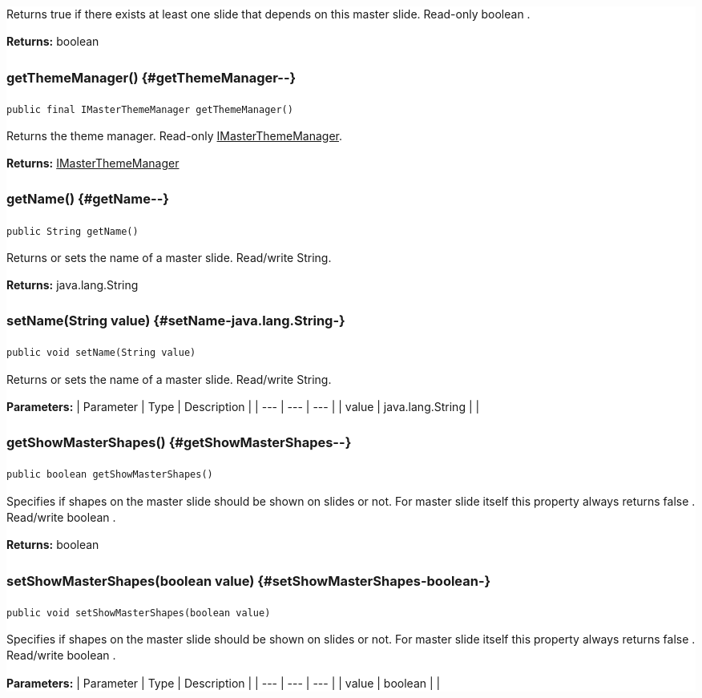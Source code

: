 Returns true if there exists at least one slide that depends on this master slide. Read-only  boolean .

**Returns:**
boolean
### getThemeManager() {#getThemeManager--}
```
public final IMasterThemeManager getThemeManager()
```


Returns the theme manager. Read-only [IMasterThemeManager](../../com.aspose.slides/imasterthememanager).

**Returns:**
[IMasterThemeManager](../../com.aspose.slides/imasterthememanager)
### getName() {#getName--}
```
public String getName()
```


Returns or sets the name of a master slide. Read/write String.

**Returns:**
java.lang.String
### setName(String value) {#setName-java.lang.String-}
```
public void setName(String value)
```


Returns or sets the name of a master slide. Read/write String.

**Parameters:**
| Parameter | Type | Description |
| --- | --- | --- |
| value | java.lang.String |  |

### getShowMasterShapes() {#getShowMasterShapes--}
```
public boolean getShowMasterShapes()
```


Specifies if shapes on the master slide should be shown on slides or not. For master slide itself this property always returns  false . Read/write  boolean .

**Returns:**
boolean
### setShowMasterShapes(boolean value) {#setShowMasterShapes-boolean-}
```
public void setShowMasterShapes(boolean value)
```


Specifies if shapes on the master slide should be shown on slides or not. For master slide itself this property always returns  false . Read/write  boolean .

**Parameters:**
| Parameter | Type | Description |
| --- | --- | --- |
| value | boolean |  |

